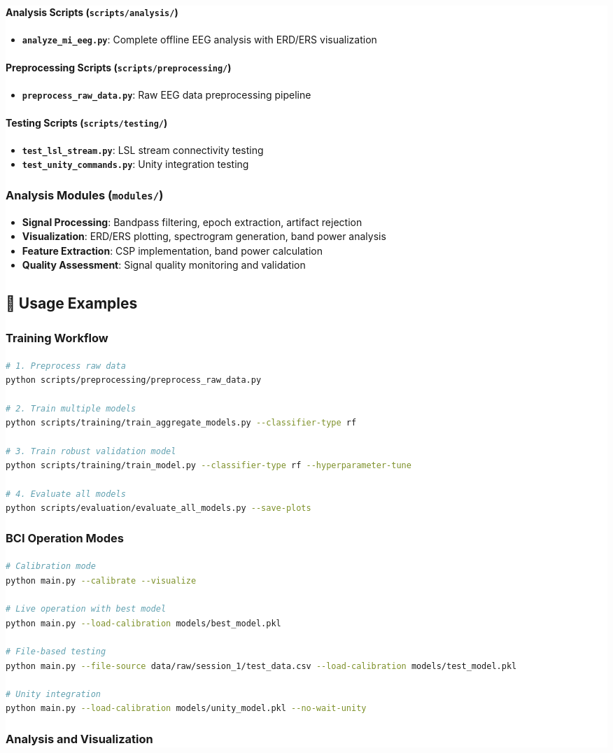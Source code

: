 #### Analysis Scripts (`scripts/analysis/`)
- **`analyze_mi_eeg.py`**: Complete offline EEG analysis with ERD/ERS visualization

#### Preprocessing Scripts (`scripts/preprocessing/`)
- **`preprocess_raw_data.py`**: Raw EEG data preprocessing pipeline

#### Testing Scripts (`scripts/testing/`)
- **`test_lsl_stream.py`**: LSL stream connectivity testing
- **`test_unity_commands.py`**: Unity integration testing

### Analysis Modules (`modules/`)
- **Signal Processing**: Bandpass filtering, epoch extraction, artifact rejection
- **Visualization**: ERD/ERS plotting, spectrogram generation, band power analysis
- **Feature Extraction**: CSP implementation, band power calculation
- **Quality Assessment**: Signal quality monitoring and validation

## 🔧 Usage Examples

### Training Workflow

```bash
# 1. Preprocess raw data
python scripts/preprocessing/preprocess_raw_data.py

# 2. Train multiple models
python scripts/training/train_aggregate_models.py --classifier-type rf

# 3. Train robust validation model
python scripts/training/train_model.py --classifier-type rf --hyperparameter-tune

# 4. Evaluate all models
python scripts/evaluation/evaluate_all_models.py --save-plots
```

### BCI Operation Modes

```bash
# Calibration mode
python main.py --calibrate --visualize

# Live operation with best model
python main.py --load-calibration models/best_model.pkl

# File-based testing
python main.py --file-source data/raw/session_1/test_data.csv --load-calibration models/test_model.pkl

# Unity integration
python main.py --load-calibration models/unity_model.pkl --no-wait-unity
```

### Analysis and Visualization
